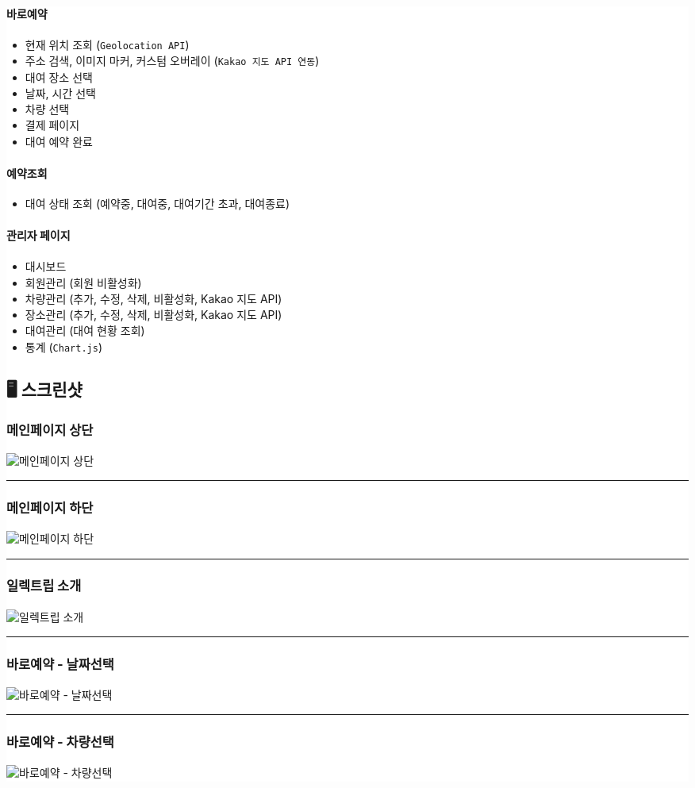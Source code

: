 #### 바로예약

- 현재 위치 조회 (`Geolocation API`)
- 주소 검색, 이미지 마커, 커스텀 오버레이 (`Kakao 지도 API 연동`)
- 대여 장소 선택
- 날짜, 시간 선택
- 차량 선택
- 결제 페이지
- 대여 예약 완료

#### 예약조회

- 대여 상태 조회 (예약중, 대여중, 대여기간 초과, 대여종료)

#### 관리자 페이지

- 대시보드
- 회원관리 (회원 비활성화)
- 차량관리 (추가, 수정, 삭제, 비활성화, Kakao 지도 API)
- 장소관리 (추가, 수정, 삭제, 비활성화, Kakao 지도 API)
- 대여관리 (대여 현황 조회)
- 통계 (`Chart.js`)

## 🖥 스크린샷

### 메인페이지 상단

<img alt="메인페이지 상단" src="https://github.com/dhwngjs01/Electrip/assets/38345593/50a39a73-0c9f-41ed-98ce-1b70754870ef">

<hr>

### 메인페이지 하단

<img alt="메인페이지 하단" src="https://github.com/dhwngjs01/Electrip/assets/38345593/251ff019-bac3-4fe4-a525-a30a9b05d2ce">

<hr>

### 일렉트립 소개

<img alt="일렉트립 소개" src="https://github.com/dhwngjs01/Electrip/assets/38345593/5b9ea907-fc7c-4e9b-9bd1-647fc8f10ee9">

<hr>

### 바로예약 - 날짜선택

<img alt="바로예약 - 날짜선택" src="https://github.com/dhwngjs01/Electrip/assets/38345593/35c9f97e-2b16-40a7-aaf6-565e84b92882">

<hr>

### 바로예약 - 차량선택

<img alt="바로예약 - 차량선택" src="https://github.com/dhwngjs01/Electrip/assets/38345593/9e4722d4-98a6-424c-9753-59bb1f138f6a">
